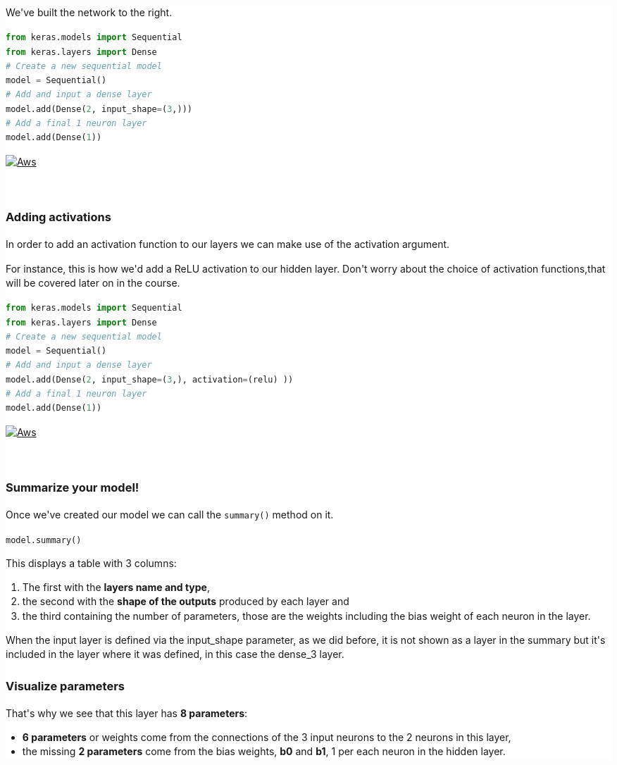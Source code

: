 We've built the network to the right.

```python
from keras.models import Sequential
from keras.layers import Dense
# Create a new sequential model
model = Sequential()
# Add and input a dense layer
model.add(Dense(2, input_shape=(3,)))
# Add a final 1 neuron layer
model.add(Dense(1))
```

[<img align="center" alt="Aws" width="300px" src="../../Aprendizaje%20Automático/assets/Screenshot_13.png" />][blank]

<br/>


### Adding activations
In order to add an activation function to our layers we can make use of the activation argument.  

For instance, this is how we'd add a ReLU activation to our hidden layer. Don't worry about the choice of activation functions,that will be covered later on in the course.

```python
from keras.models import Sequential
from keras.layers import Dense
# Create a new sequential model
model = Sequential()
# Add and input a dense layer
model.add(Dense(2, input_shape=(3,), activation=(relu) ))
# Add a final 1 neuron layer
model.add(Dense(1))
```

[<img align="center" alt="Aws" width="300px" src="../../Aprendizaje%20Automático/assets/Screenshot_14.png" />][blank]

<br/>

### Summarize your model!
Once we've created our model we can call the `summary()` method on it. 
```python
model.summary()
```
This displays a table with 3 columns: 
1. The first with the **layers name and type**, 
2. the second with the **shape of the outputs** produced by each layer and 
3. the third containing the number of parameters, those are the weights including the bias weight of each neuron in the layer. 

When the input layer is defined via the input_shape parameter, as we did before, it is not shown as a layer in the summary but it's included in the layer where it was defined, in this case the dense_3 layer.

### Visualize parameters
That's why we see that this layer has **8 parameters**: 
- **6 parameters** or weights come from the connections of the 3 input neurons to the 2 neurons in this layer, 
- the missing **2 parameters** come from the bias weights, **b0** and **b1**, 1 per each neuron in the hidden layer.  


[blank]: https://